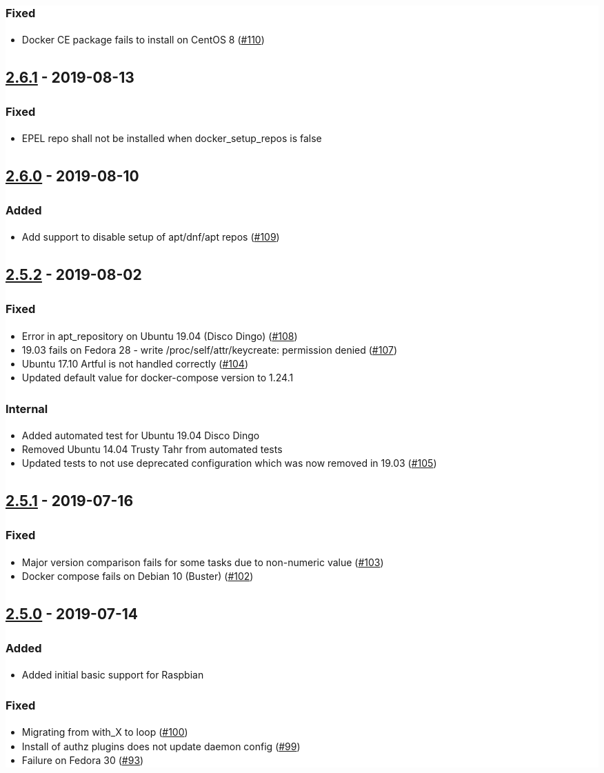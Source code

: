 ### Fixed

- Docker CE package fails to install on CentOS 8 ([#110](../../issues/110))

## [2.6.1](../../releases/tag/2.6.1) - 2019-08-13

### Fixed

- EPEL repo shall not be installed when docker_setup_repos is false

## [2.6.0](../../releases/tag/2.6.0) - 2019-08-10

### Added

- Add support to disable setup of apt/dnf/apt repos ([#109](../../issues/109))

## [2.5.2](../../releases/tag/2.5.2) - 2019-08-02

### Fixed

- Error in apt_repository on Ubuntu 19.04 (Disco Dingo) ([#108](../../issues/108))
- 19.03 fails on Fedora 28 - write /proc/self/attr/keycreate: permission denied ([#107](../../issues/107))
- Ubuntu 17.10 Artful is not handled correctly ([#104](../../issues/104))
- Updated default value for docker-compose version to 1.24.1

### Internal

- Added automated test for Ubuntu 19.04 Disco Dingo
- Removed Ubuntu 14.04 Trusty Tahr from automated tests
- Updated tests to not use deprecated configuration which was now removed in 19.03 ([#105](../../issues/105))

## [2.5.1](../../releases/tag/2.5.1) - 2019-07-16

### Fixed

- Major version comparison fails for some tasks due to non-numeric value ([#103](../../issues/103))
- Docker compose fails on Debian 10 (Buster) ([#102](../../issues/102))

## [2.5.0](../../releases/tag/2.5.0) - 2019-07-14

### Added

- Added initial basic support for Raspbian

### Fixed

- Migrating from with_X to loop ([#100](../../issues/100))
- Install of authz plugins does not update daemon config ([#99](../../issues/99))
- Failure on Fedora 30 ([#93](../../issues/93))
